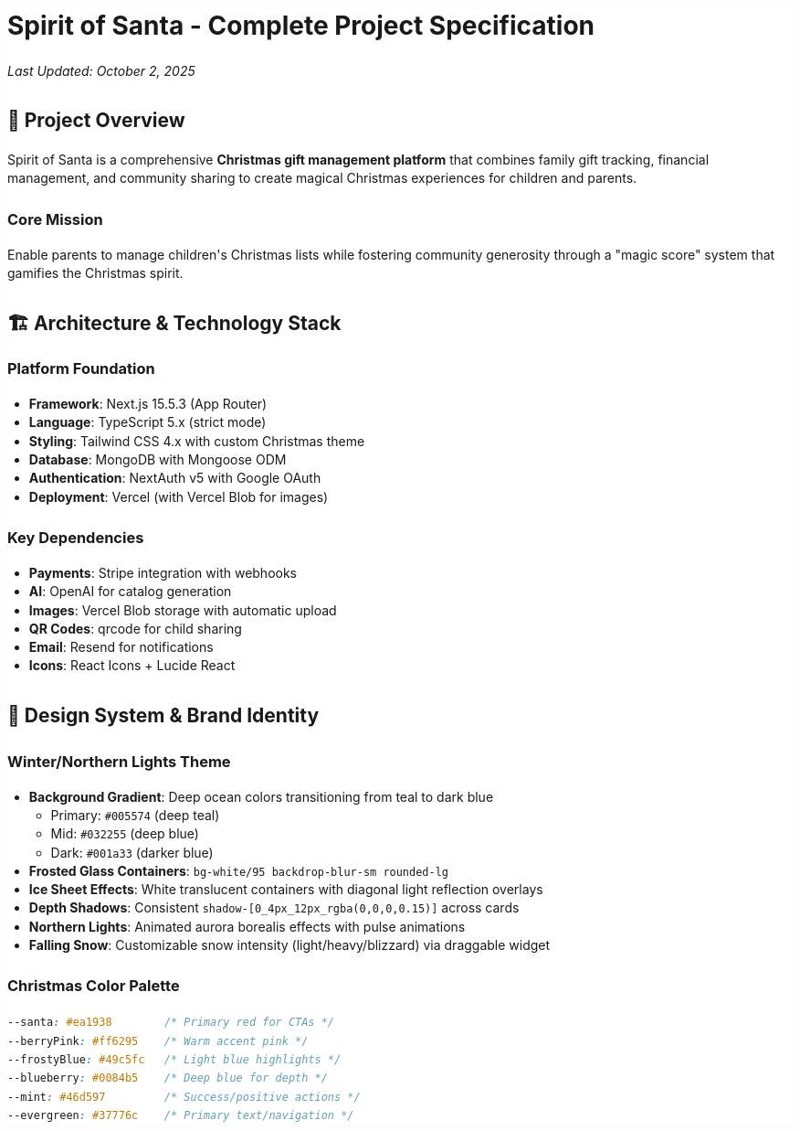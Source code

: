 # Spirit of Santa - Complete Project Specification

*Last Updated: October 2, 2025*

## 🎄 Project Overview

Spirit of Santa is a comprehensive **Christmas gift management platform** that combines family gift tracking, financial management, and community sharing to create magical Christmas experiences for children and parents.

### Core Mission
Enable parents to manage children's Christmas lists while fostering community generosity through a "magic score" system that gamifies the Christmas spirit.

## 🏗️ Architecture & Technology Stack

### **Platform Foundation**
- **Framework**: Next.js 15.5.3 (App Router)
- **Language**: TypeScript 5.x (strict mode)
- **Styling**: Tailwind CSS 4.x with custom Christmas theme
- **Database**: MongoDB with Mongoose ODM
- **Authentication**: NextAuth v5 with Google OAuth
- **Deployment**: Vercel (with Vercel Blob for images)

### **Key Dependencies**
- **Payments**: Stripe integration with webhooks
- **AI**: OpenAI for catalog generation
- **Images**: Vercel Blob storage with automatic upload
- **QR Codes**: qrcode for child sharing
- **Email**: Resend for notifications
- **Icons**: React Icons + Lucide React

## 🎨 Design System & Brand Identity

### **Winter/Northern Lights Theme**
- **Background Gradient**: Deep ocean colors transitioning from teal to dark blue
  - Primary: `#005574` (deep teal)
  - Mid: `#032255` (deep blue)
  - Dark: `#001a33` (darker blue)
- **Frosted Glass Containers**: `bg-white/95 backdrop-blur-sm rounded-lg`
- **Ice Sheet Effects**: White translucent containers with diagonal light reflection overlays
- **Depth Shadows**: Consistent `shadow-[0_4px_12px_rgba(0,0,0,0.15)]` across cards
- **Northern Lights**: Animated aurora borealis effects with pulse animations
- **Falling Snow**: Customizable snow intensity (light/heavy/blizzard) via draggable widget

### **Christmas Color Palette**
```css
--santa: #ea1938        /* Primary red for CTAs */
--berryPink: #ff6295    /* Warm accent pink */
--frostyBlue: #49c5fc   /* Light blue highlights */
--blueberry: #0084b5    /* Deep blue for depth */
--mint: #46d597         /* Success/positive actions */
--evergreen: #37776c    /* Primary text/navigation */
```

